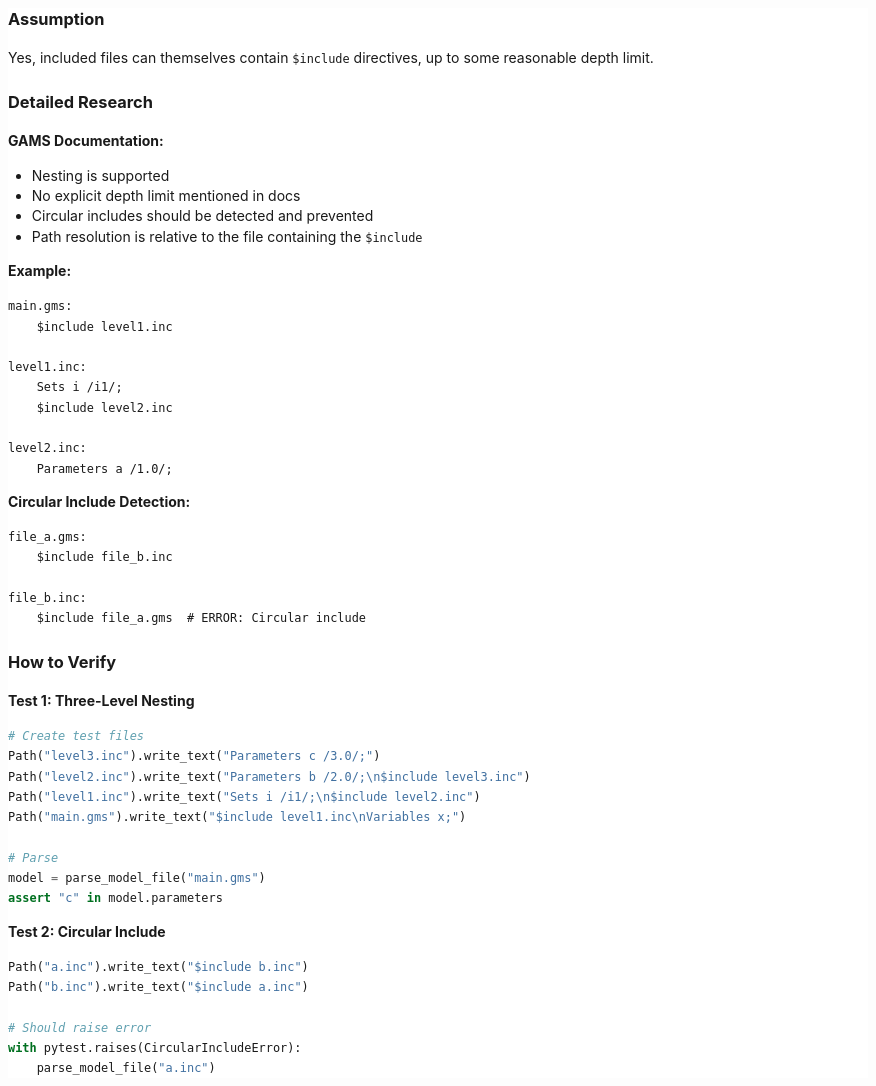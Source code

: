 ### Assumption
Yes, included files can themselves contain `$include` directives, up to some reasonable depth limit.

### Detailed Research

**GAMS Documentation:**
- Nesting is supported
- No explicit depth limit mentioned in docs
- Circular includes should be detected and prevented
- Path resolution is relative to the file containing the `$include`

**Example:**
```
main.gms:
    $include level1.inc

level1.inc:
    Sets i /i1/;
    $include level2.inc

level2.inc:
    Parameters a /1.0/;
```

**Circular Include Detection:**
```
file_a.gms:
    $include file_b.inc

file_b.inc:
    $include file_a.gms  # ERROR: Circular include
```

### How to Verify

**Test 1: Three-Level Nesting**
```python
# Create test files
Path("level3.inc").write_text("Parameters c /3.0/;")
Path("level2.inc").write_text("Parameters b /2.0/;\n$include level3.inc")
Path("level1.inc").write_text("Sets i /i1/;\n$include level2.inc")
Path("main.gms").write_text("$include level1.inc\nVariables x;")

# Parse
model = parse_model_file("main.gms")
assert "c" in model.parameters
```

**Test 2: Circular Include**
```python
Path("a.inc").write_text("$include b.inc")
Path("b.inc").write_text("$include a.inc")

# Should raise error
with pytest.raises(CircularIncludeError):
    parse_model_file("a.inc")
```
